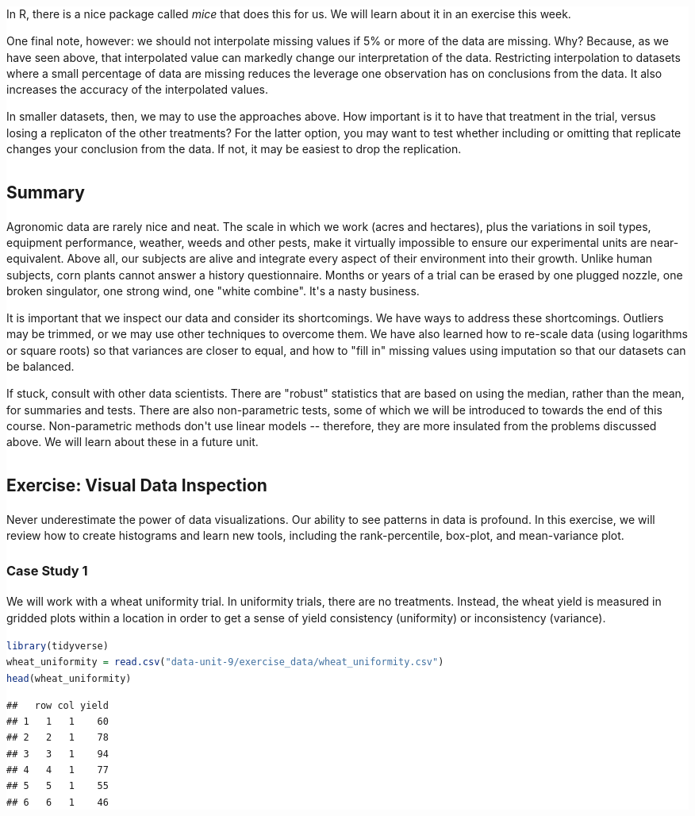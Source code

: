 In R, there is a nice package called *mice* that does this for us.  We will learn about it in an exercise this week.

One final note, however: we should not interpolate missing values if 5% or more of the data are missing.  Why?  Because, as we have seen above, that interpolated value can markedly change our interpretation of the data.  Restricting interpolation to datasets where a small percentage of data are missing reduces the leverage one observation has on conclusions from the data.  It also increases the accuracy of the interpolated values.

In smaller datasets, then, we may to use the approaches above.  How important is it to have that treatment in the trial, versus losing a replicaton of the other treatments?  For the latter option, you may want to test whether including or omitting that replicate changes your conclusion from the data.  If not, it may be easiest to drop the replication.


## Summary
Agronomic data are rarely nice and neat.  The scale in which we work (acres and hectares), plus the variations in soil types, equipment performance, weather, weeds and other pests, make it virtually impossible to ensure our experimental units are near-equivalent.  Above all, our subjects are alive and integrate every aspect of their environment into their growth.  Unlike human subjects, corn plants cannot answer a history questionnaire.  Months or years of a trial can be erased by one plugged nozzle, one broken singulator, one strong wind, one "white combine".  It's a nasty business.

It is important that we inspect our data and consider its shortcomings.  We have ways to address these shortcomings.  Outliers may be trimmed, or we may use other techniques to overcome them.  We have also learned how to re-scale data (using logarithms or square roots) so that variances are closer to equal, and how to "fill in" missing values using imputation so that our datasets can be balanced.  

If stuck, consult with other data scientists.  There are "robust" statistics that are based on using the median, rather than the mean, for summaries and tests.  There are also non-parametric tests, some of which we will be introduced to towards the end of this course.  Non-parametric methods don't use linear models -- therefore, they are more insulated from the problems discussed above.  We will learn about these in a future unit.



## Exercise: Visual Data Inspection
Never underestimate the power of data visualizations.  Our ability to see patterns in data is profound.  In this exercise, we will review how to create histograms and learn new tools, including the rank-percentile, box-plot, and mean-variance plot.

### Case Study 1
We will work with a wheat uniformity trial.  In uniformity trials, there are no treatments.  Instead, the wheat yield is measured in gridded plots within a location in order to get a sense of yield consistency (uniformity) or inconsistency (variance).

```r
library(tidyverse)
wheat_uniformity = read.csv("data-unit-9/exercise_data/wheat_uniformity.csv")
head(wheat_uniformity)
```

```
##   row col yield
## 1   1   1    60
## 2   2   1    78
## 3   3   1    94
## 4   4   1    77
## 5   5   1    55
## 6   6   1    46
```

